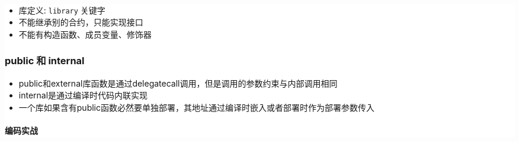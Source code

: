 - 库定义: `library` 关键字
- 不能继承别的合约，只能实现接口
- 不能有构造函数、成员变量、修饰器

### public 和 internal

- public和external库函数是通过delegatecall调用，但是调用的参数约束与内部调用相同
- internal是通过编译时代码内联实现
- 一个库如果含有public函数必然要单独部署，其地址通过编译时嵌入或者部署时作为部署参数传入

#### 编码实战

```solidity
```

